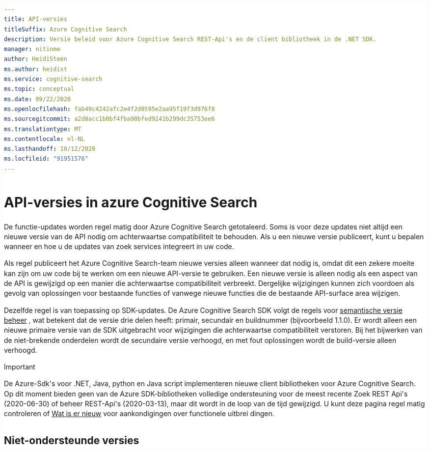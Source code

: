```yaml
---
title: API-versies
titleSuffix: Azure Cognitive Search
description: Versie beleid voor Azure Cognitive Search REST-Api's en de client bibliotheek in de .NET SDK.
manager: nitinme
author: HeidiSteen
ms.author: heidist
ms.service: cognitive-search
ms.topic: conceptual
ms.date: 09/22/2020
ms.openlocfilehash: fab49c4242afc2e4f2d0595e2aa95f19f3d976f8
ms.sourcegitcommit: a2d8acc1b0bf4fba90bfed9241b299dc35753ee6
ms.translationtype: MT
ms.contentlocale: nl-NL
ms.lasthandoff: 10/12/2020
ms.locfileid: "91951576"
---
```

# <a name="api-versions-in-azure-cognitive-search"></a>API-versies in azure Cognitive Search

De functie-updates worden regel matig door Azure Cognitive Search getotaleerd. Soms is voor deze updates niet altijd een nieuwe versie van de API nodig om achterwaartse compatibiliteit te behouden. Als u een nieuwe versie publiceert, kunt u bepalen wanneer en hoe u de updates van zoek services integreert in uw code.

Als regel publiceert het Azure Cognitive Search-team nieuwe versies alleen wanneer dat nodig is, omdat dit een zekere moeite kan zijn om uw code bij te werken om een nieuwe API-versie te gebruiken. Een nieuwe versie is alleen nodig als een aspect van de API is gewijzigd op een manier die achterwaartse compatibiliteit verbreekt. Dergelijke wijzigingen kunnen zich voordoen als gevolg van oplossingen voor bestaande functies of vanwege nieuwe functies die de bestaande API-surface area wijzigen.

Dezelfde regel is van toepassing op SDK-updates. De Azure Cognitive Search SDK volgt de regels voor [semantische versie beheer](https://semver.org/) , wat betekent dat de versie drie delen heeft: primair, secundair en buildnummer (bijvoorbeeld 1.1.0). Er wordt alleen een nieuwe primaire versie van de SDK uitgebracht voor wijzigingen die achterwaartse compatibiliteit verstoren. Bij het bijwerken van de niet-brekende onderdelen wordt de secundaire versie verhoogd, en met fout oplossingen wordt de build-versie alleen verhoogd.

> [!Important]
> De Azure-Sdk's voor .NET, Java, python en Java script implementeren nieuwe client bibliotheken voor Azure Cognitive Search. Op dit moment bieden geen van de Azure SDK-bibliotheken volledige ondersteuning voor de meest recente Zoek REST Api's (2020-06-30) of beheer REST-Api's (2020-03-13), maar dit wordt in de loop van de tijd gewijzigd. U kunt deze pagina regel matig controleren of [Wat is er nieuw](whats-new.md) voor aankondigingen over functionele uitbrei dingen.

<a name="unsupported-versions"></a>

## <a name="unsupported-versions"></a>Niet-ondersteunde versies
